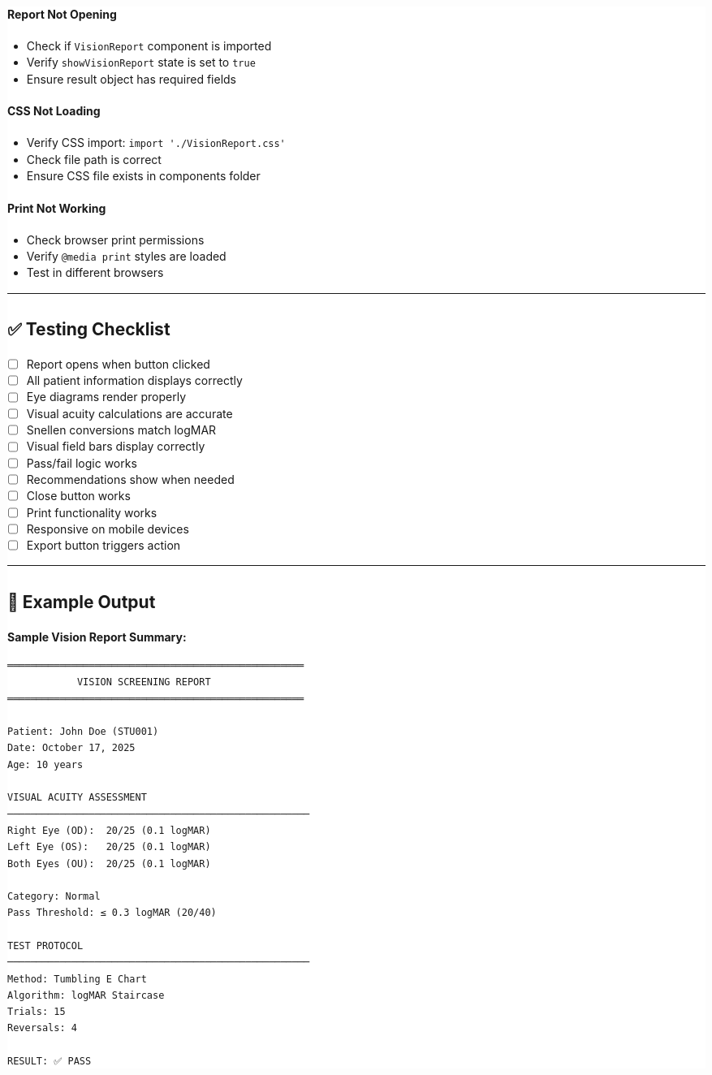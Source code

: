 #### Report Not Opening
- Check if `VisionReport` component is imported
- Verify `showVisionReport` state is set to `true`
- Ensure result object has required fields

#### CSS Not Loading
- Verify CSS import: `import './VisionReport.css'`
- Check file path is correct
- Ensure CSS file exists in components folder

#### Print Not Working
- Check browser print permissions
- Verify `@media print` styles are loaded
- Test in different browsers

---

## ✅ Testing Checklist

- [ ] Report opens when button clicked
- [ ] All patient information displays correctly
- [ ] Eye diagrams render properly
- [ ] Visual acuity calculations are accurate
- [ ] Snellen conversions match logMAR
- [ ] Visual field bars display correctly
- [ ] Pass/fail logic works
- [ ] Recommendations show when needed
- [ ] Close button works
- [ ] Print functionality works
- [ ] Responsive on mobile devices
- [ ] Export button triggers action

---

## 📝 Example Output

**Sample Vision Report Summary:**

```
═══════════════════════════════════════════════════
            VISION SCREENING REPORT
═══════════════════════════════════════════════════

Patient: John Doe (STU001)
Date: October 17, 2025
Age: 10 years

VISUAL ACUITY ASSESSMENT
────────────────────────────────────────────────────
Right Eye (OD):  20/25 (0.1 logMAR)
Left Eye (OS):   20/25 (0.1 logMAR)
Both Eyes (OU):  20/25 (0.1 logMAR)

Category: Normal
Pass Threshold: ≤ 0.3 logMAR (20/40)

TEST PROTOCOL
────────────────────────────────────────────────────
Method: Tumbling E Chart
Algorithm: logMAR Staircase
Trials: 15
Reversals: 4

RESULT: ✅ PASS
```